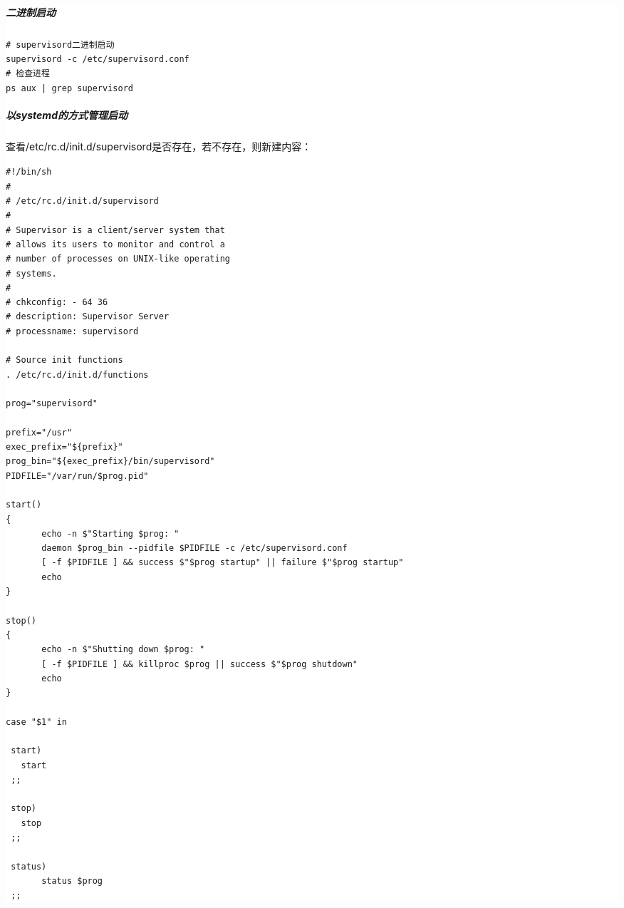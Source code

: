 ##### 二进制启动

```text
# supervisord二进制启动
supervisord -c /etc/supervisord.conf
# 检查进程
ps aux | grep supervisord
```

##### 以systemd的方式管理启动

查看/etc/rc.d/init.d/supervisord是否存在，若不存在，则新建内容：

```text
#!/bin/sh
#
# /etc/rc.d/init.d/supervisord
#
# Supervisor is a client/server system that
# allows its users to monitor and control a
# number of processes on UNIX-like operating
# systems.
#
# chkconfig: - 64 36
# description: Supervisor Server
# processname: supervisord

# Source init functions
. /etc/rc.d/init.d/functions

prog="supervisord"

prefix="/usr"
exec_prefix="${prefix}"
prog_bin="${exec_prefix}/bin/supervisord"
PIDFILE="/var/run/$prog.pid"

start()
{
       echo -n $"Starting $prog: "
       daemon $prog_bin --pidfile $PIDFILE -c /etc/supervisord.conf
       [ -f $PIDFILE ] && success $"$prog startup" || failure $"$prog startup"
       echo
}

stop()
{
       echo -n $"Shutting down $prog: "
       [ -f $PIDFILE ] && killproc $prog || success $"$prog shutdown"
       echo
}

case "$1" in

 start)
   start
 ;;

 stop)
   stop
 ;;

 status)
       status $prog
 ;;
```